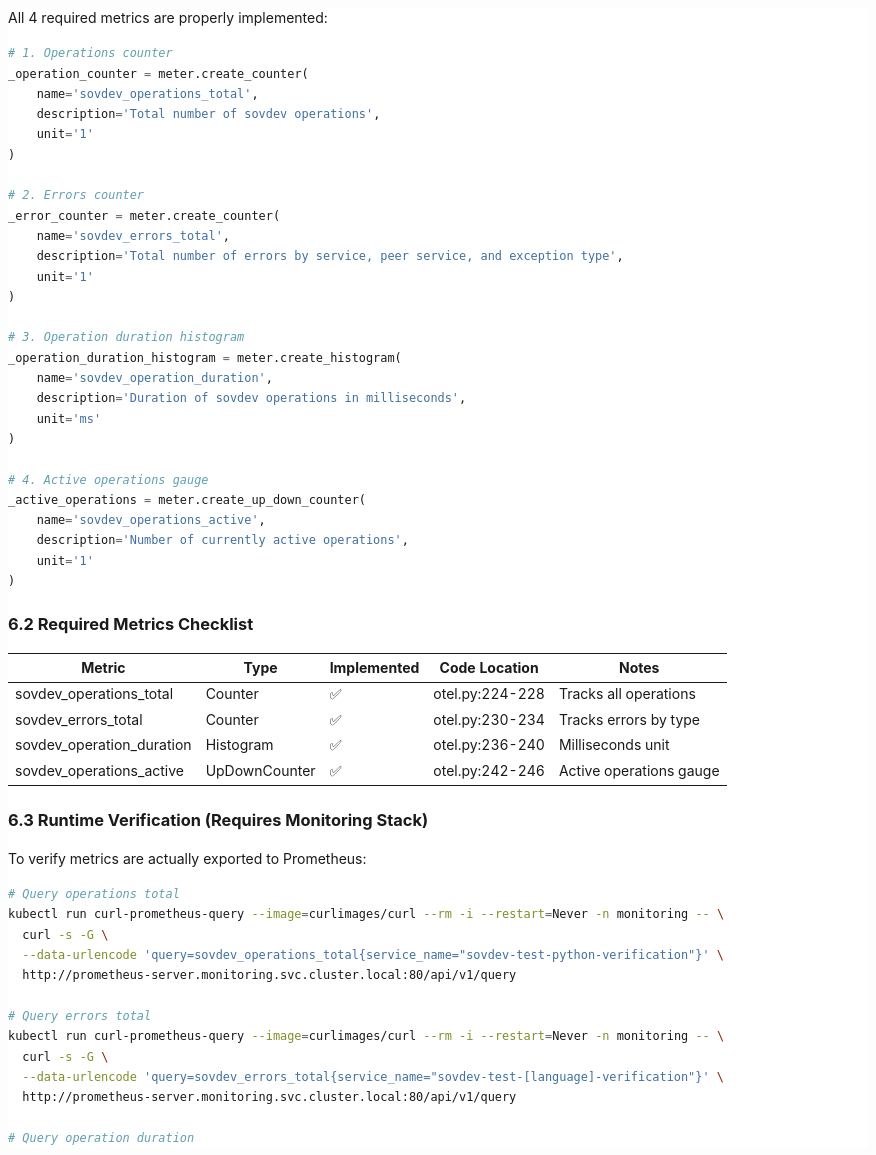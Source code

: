 All 4 required metrics are properly implemented:

```python
# 1. Operations counter
_operation_counter = meter.create_counter(
    name='sovdev_operations_total',
    description='Total number of sovdev operations',
    unit='1'
)

# 2. Errors counter
_error_counter = meter.create_counter(
    name='sovdev_errors_total',
    description='Total number of errors by service, peer service, and exception type',
    unit='1'
)

# 3. Operation duration histogram
_operation_duration_histogram = meter.create_histogram(
    name='sovdev_operation_duration',
    description='Duration of sovdev operations in milliseconds',
    unit='ms'
)

# 4. Active operations gauge
_active_operations = meter.create_up_down_counter(
    name='sovdev_operations_active',
    description='Number of currently active operations',
    unit='1'
)
```

### 6.2 Required Metrics Checklist

| Metric | Type | Implemented | Code Location | Notes |
|--------|------|-------------|---------------|-------|
| sovdev_operations_total | Counter | ✅ | otel.py:224-228 | Tracks all operations |
| sovdev_errors_total | Counter | ✅ | otel.py:230-234 | Tracks errors by type |
| sovdev_operation_duration | Histogram | ✅ | otel.py:236-240 | Milliseconds unit |
| sovdev_operations_active | UpDownCounter | ✅ | otel.py:242-246 | Active operations gauge |

### 6.3 Runtime Verification (Requires Monitoring Stack)

To verify metrics are actually exported to Prometheus:

```bash
# Query operations total
kubectl run curl-prometheus-query --image=curlimages/curl --rm -i --restart=Never -n monitoring -- \
  curl -s -G \
  --data-urlencode 'query=sovdev_operations_total{service_name="sovdev-test-python-verification"}' \
  http://prometheus-server.monitoring.svc.cluster.local:80/api/v1/query

# Query errors total
kubectl run curl-prometheus-query --image=curlimages/curl --rm -i --restart=Never -n monitoring -- \
  curl -s -G \
  --data-urlencode 'query=sovdev_errors_total{service_name="sovdev-test-[language]-verification"}' \
  http://prometheus-server.monitoring.svc.cluster.local:80/api/v1/query

# Query operation duration
```